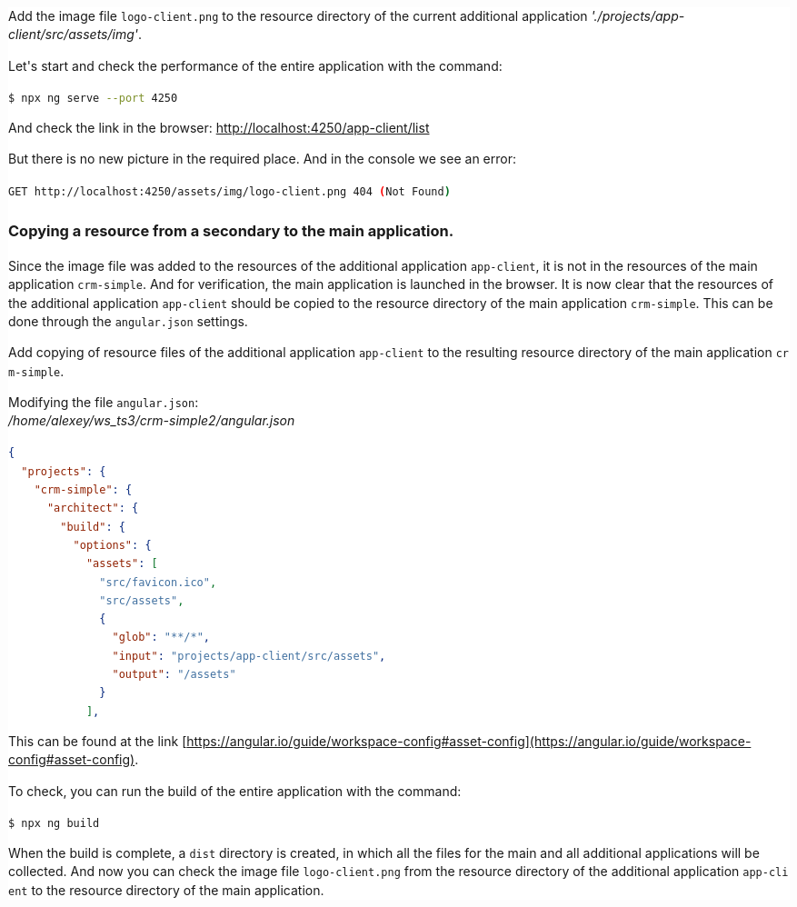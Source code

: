Add the image file `logo-client.png` to the resource directory of the current additional application _'./projects/app-client/src/assets/img'_.

Let's start and check the performance of the entire application with the command:
```bash
$ npx ng serve --port 4250
```
And check the link in the browser: [http://localhost:4250/app-client/list](http://localhost:4250/app-client/list)

But there is no new picture in the required place. And in the console we see an error:
```bash
GET http://localhost:4250/assets/img/logo-client.png 404 (Not Found)
```

### Copying a resource from a secondary to the main application.

Since the image file was added to the resources of the additional application `app-client`, it is not in the resources of the main application `crm-simple`. And for verification, the main application is launched in the browser. It is now clear that the resources of the additional application `app-client` should be copied to the resource directory of the main application `crm-simple`. This can be done through the `angular.json` settings.

Add copying of resource files of the additional application `app-client` to the resulting resource directory of the main application `crm-simple`.

Modifying the file `angular.json`:\
_/home/alexey/ws_ts3/crm-simple2/angular.json_
```json
{
  "projects": {
    "crm-simple": {
      "architect": {
        "build": {
          "options": {
            "assets": [
              "src/favicon.ico",
              "src/assets",
              {
                "glob": "**/*",
                "input": "projects/app-client/src/assets",
                "output": "/assets"
              }
            ],
```
This can be found at the link [https://angular.io/guide/workspace-config#asset-config](https://angular.io/guide/workspace-config#asset-config).

To check, you can run the build of the entire application with the command:
```bash
$ npx ng build
```
When the build is complete, a `dist` directory is created, in which all the files for the main and all additional applications will be collected. And now you can check the image file `logo-client.png` from the resource directory of the additional application `app-client` to the resource directory of the main application.
